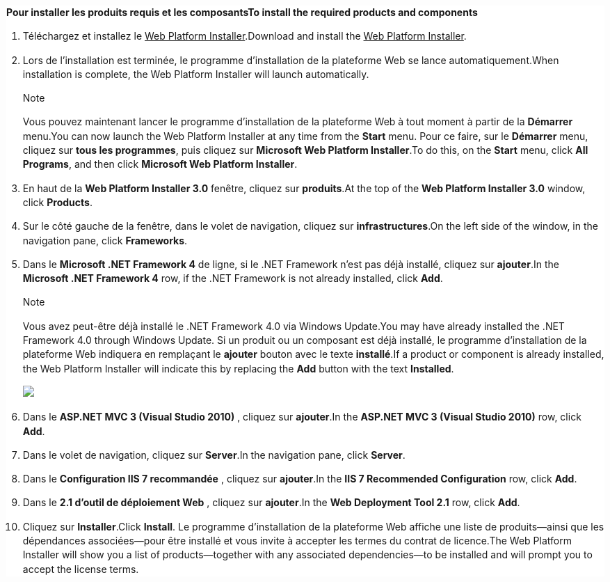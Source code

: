 
<span data-ttu-id="bc0c4-156">**Pour installer les produits requis et les composants**</span><span class="sxs-lookup"><span data-stu-id="bc0c4-156">**To install the required products and components**</span></span>

1. <span data-ttu-id="bc0c4-157">Téléchargez et installez le [Web Platform Installer](https://go.microsoft.com/?linkid=9805118).</span><span class="sxs-lookup"><span data-stu-id="bc0c4-157">Download and install the [Web Platform Installer](https://go.microsoft.com/?linkid=9805118).</span></span>
2. <span data-ttu-id="bc0c4-158">Lors de l’installation est terminée, le programme d’installation de la plateforme Web se lance automatiquement.</span><span class="sxs-lookup"><span data-stu-id="bc0c4-158">When installation is complete, the Web Platform Installer will launch automatically.</span></span>

    > [!NOTE]
    > <span data-ttu-id="bc0c4-159">Vous pouvez maintenant lancer le programme d’installation de la plateforme Web à tout moment à partir de la **Démarrer** menu.</span><span class="sxs-lookup"><span data-stu-id="bc0c4-159">You can now launch the Web Platform Installer at any time from the **Start** menu.</span></span> <span data-ttu-id="bc0c4-160">Pour ce faire, sur le **Démarrer** menu, cliquez sur **tous les programmes**, puis cliquez sur **Microsoft Web Platform Installer**.</span><span class="sxs-lookup"><span data-stu-id="bc0c4-160">To do this, on the **Start** menu, click **All Programs**, and then click **Microsoft Web Platform Installer**.</span></span>
3. <span data-ttu-id="bc0c4-161">En haut de la **Web Platform Installer 3.0** fenêtre, cliquez sur **produits**.</span><span class="sxs-lookup"><span data-stu-id="bc0c4-161">At the top of the **Web Platform Installer 3.0** window, click **Products**.</span></span>
4. <span data-ttu-id="bc0c4-162">Sur le côté gauche de la fenêtre, dans le volet de navigation, cliquez sur **infrastructures**.</span><span class="sxs-lookup"><span data-stu-id="bc0c4-162">On the left side of the window, in the navigation pane, click **Frameworks**.</span></span>
5. <span data-ttu-id="bc0c4-163">Dans le **Microsoft .NET Framework 4** de ligne, si le .NET Framework n’est pas déjà installé, cliquez sur **ajouter**.</span><span class="sxs-lookup"><span data-stu-id="bc0c4-163">In the **Microsoft .NET Framework 4** row, if the .NET Framework is not already installed, click **Add**.</span></span>

    > [!NOTE]
    > <span data-ttu-id="bc0c4-164">Vous avez peut-être déjà installé le .NET Framework 4.0 via Windows Update.</span><span class="sxs-lookup"><span data-stu-id="bc0c4-164">You may have already installed the .NET Framework 4.0 through Windows Update.</span></span> <span data-ttu-id="bc0c4-165">Si un produit ou un composant est déjà installé, le programme d’installation de la plateforme Web indiquera en remplaçant le **ajouter** bouton avec le texte **installé**.</span><span class="sxs-lookup"><span data-stu-id="bc0c4-165">If a product or component is already installed, the Web Platform Installer will indicate this by replacing the **Add** button with the text **Installed**.</span></span>

    ![](configuring-a-web-server-for-web-deploy-publishing-offline-deployment/_static/image1.png)
6. <span data-ttu-id="bc0c4-166">Dans le **ASP.NET MVC 3 (Visual Studio 2010)** , cliquez sur **ajouter**.</span><span class="sxs-lookup"><span data-stu-id="bc0c4-166">In the **ASP.NET MVC 3 (Visual Studio 2010)** row, click **Add**.</span></span>
7. <span data-ttu-id="bc0c4-167">Dans le volet de navigation, cliquez sur **Server**.</span><span class="sxs-lookup"><span data-stu-id="bc0c4-167">In the navigation pane, click **Server**.</span></span>
8. <span data-ttu-id="bc0c4-168">Dans le **Configuration IIS 7 recommandée** , cliquez sur **ajouter**.</span><span class="sxs-lookup"><span data-stu-id="bc0c4-168">In the **IIS 7 Recommended Configuration** row, click **Add**.</span></span>
9. <span data-ttu-id="bc0c4-169">Dans le **2.1 d’outil de déploiement Web** , cliquez sur **ajouter**.</span><span class="sxs-lookup"><span data-stu-id="bc0c4-169">In the **Web Deployment Tool 2.1** row, click **Add**.</span></span>
10. <span data-ttu-id="bc0c4-170">Cliquez sur **Installer**.</span><span class="sxs-lookup"><span data-stu-id="bc0c4-170">Click **Install**.</span></span> <span data-ttu-id="bc0c4-171">Le programme d’installation de la plateforme Web affiche une liste de produits&#x2014;ainsi que les dépendances associées&#x2014;pour être installé et vous invite à accepter les termes du contrat de licence.</span><span class="sxs-lookup"><span data-stu-id="bc0c4-171">The Web Platform Installer will show you a list of products&#x2014;together with any associated dependencies&#x2014;to be installed and will prompt you to accept the license terms.</span></span>

